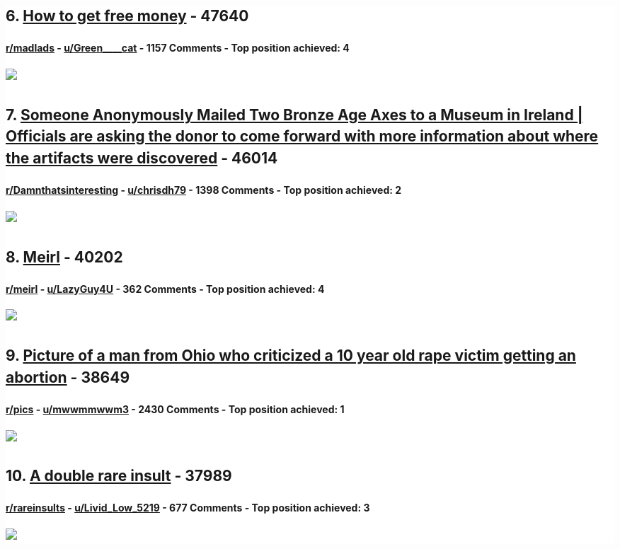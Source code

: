 ## 6. [How to get free money](http://reddit.com/r/madlads/comments/1e4mx2b/how_to_get_free_money/) - 47640
#### [r/madlads](http://reddit.com/r/madlads) - [u/Green____cat](http://reddit.com/u/Green____cat) - 1157 Comments - Top position achieved: 4

<a href="https://i.redd.it/215g768lfvcd1.png"><img src="https://a.thumbs.redditmedia.com/u9qGIB1dC0-s8O1jNhInOCFo363oOU7Ql5s92-DLvo4.jpg"></img></a>

## 7. [Someone Anonymously Mailed Two Bronze Age Axes to a Museum in Ireland | Officials are asking the donor to come forward with more information about where the artifacts were discovered](http://reddit.com/r/Damnthatsinteresting/comments/1e4ls6s/someone_anonymously_mailed_two_bronze_age_axes_to/) - 46014
#### [r/Damnthatsinteresting](http://reddit.com/r/Damnthatsinteresting) - [u/chrisdh79](http://reddit.com/u/chrisdh79) - 1398 Comments - Top position achieved: 2

<a href="https://i.redd.it/ghduyg1d4vcd1.jpeg"><img src="https://b.thumbs.redditmedia.com/fBTHho-aXFZLkED9ObeCfW0E_9R8jgcxUo5dqvWWYws.jpg"></img></a>

## 8. [Meirl](http://reddit.com/r/meirl/comments/1e4xn68/meirl/) - 40202
#### [r/meirl](http://reddit.com/r/meirl) - [u/LazyGuy4U](http://reddit.com/u/LazyGuy4U) - 362 Comments - Top position achieved: 4

<a href="https://i.redd.it/a1ly54usnxcd1.jpeg"><img src="https://b.thumbs.redditmedia.com/9Zlqpl4kV14LtucF3IYYtqHAYpVvhqv9epWu7rqrVao.jpg"></img></a>

## 9. [Picture of a man from Ohio who criticized a 10 year old rape victim getting an abortion](http://reddit.com/r/pics/comments/1e4mzry/picture_of_a_man_from_ohio_who_criticized_a_10/) - 38649
#### [r/pics](http://reddit.com/r/pics) - [u/mwwmmwwm3](http://reddit.com/u/mwwmmwwm3) - 2430 Comments - Top position achieved: 1

<a href="https://i.redd.it/1p5qdj9agvcd1.jpeg"><img src="https://b.thumbs.redditmedia.com/Ya1q_Bbe1p3Ci3pNrHEIRp2nAtDSMKYptq6TVCV9DxU.jpg"></img></a>

## 10. [A double rare insult](http://reddit.com/r/rareinsults/comments/1e4vwjj/a_double_rare_insult/) - 37989
#### [r/rareinsults](http://reddit.com/r/rareinsults) - [u/Livid_Low_5219](http://reddit.com/u/Livid_Low_5219) - 677 Comments - Top position achieved: 3

<a href="https://i.redd.it/td0qc707bxcd1.jpeg"><img src="https://b.thumbs.redditmedia.com/92Gp2Hdr81a2IAUfa0RnUA_Dwfg0TY0vabyS5_xNL7Q.jpg"></img></a>
